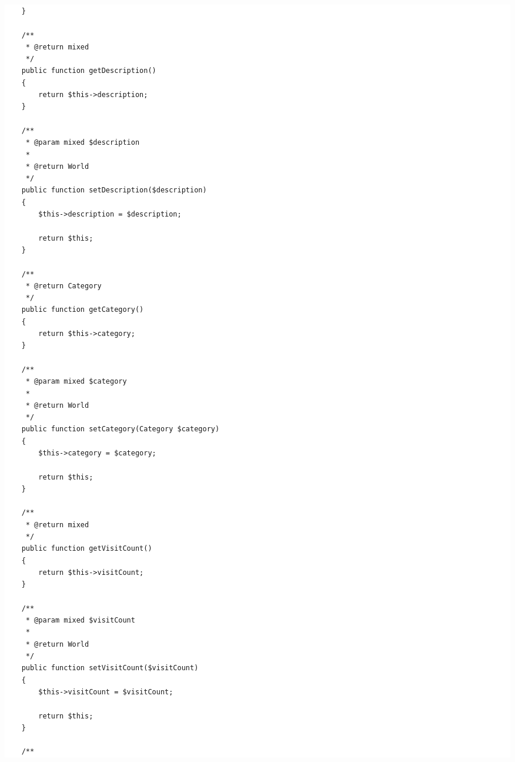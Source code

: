 ```
    }

    /**
     * @return mixed
     */
    public function getDescription()
    {
        return $this->description;
    }

    /**
     * @param mixed $description
     *
     * @return World
     */
    public function setDescription($description)
    {
        $this->description = $description;

        return $this;
    }

    /**
     * @return Category
     */
    public function getCategory()
    {
        return $this->category;
    }

    /**
     * @param mixed $category
     *
     * @return World
     */
    public function setCategory(Category $category)
    {
        $this->category = $category;

        return $this;
    }

    /**
     * @return mixed
     */
    public function getVisitCount()
    {
        return $this->visitCount;
    }

    /**
     * @param mixed $visitCount
     *
     * @return World
     */
    public function setVisitCount($visitCount)
    {
        $this->visitCount = $visitCount;

        return $this;
    }

    /**
```